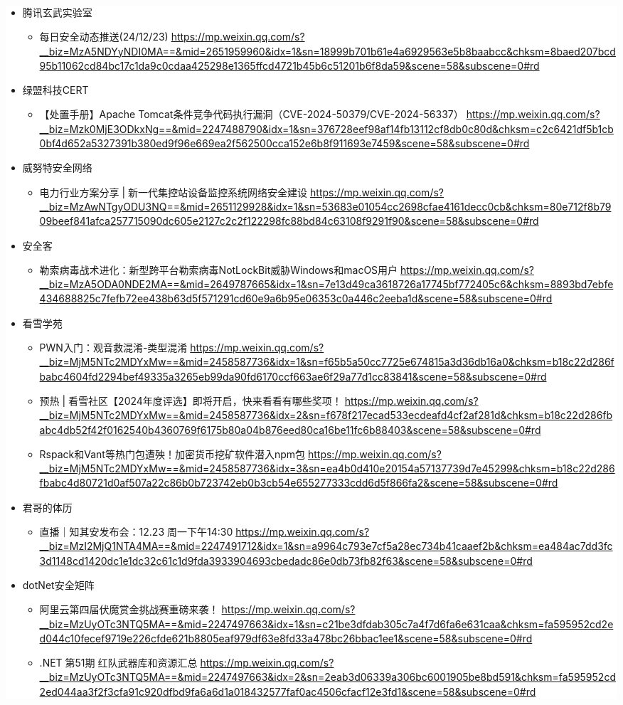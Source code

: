 - 腾讯玄武实验室
  - 每日安全动态推送(24/12/23)
https://mp.weixin.qq.com/s?__biz=MzA5NDYyNDI0MA==&mid=2651959960&idx=1&sn=18999b701b61e4a6929563e5b8baabcc&chksm=8baed207bcd95b11062cd84bc17c1da9c0cdaa425298e1365ffcd4721b45b6c51201b6f8da59&scene=58&subscene=0#rd

- 绿盟科技CERT
  - 【处置手册】Apache Tomcat条件竞争代码执行漏洞（CVE-2024-50379/CVE-2024-56337）
https://mp.weixin.qq.com/s?__biz=Mzk0MjE3ODkxNg==&mid=2247488790&idx=1&sn=376728eef98af14fb13112cf8db0c80d&chksm=c2c6421df5b1cb0bf4d652a5327391b380ed9f96e669ea2f562500cca152e6b8f911693e7459&scene=58&subscene=0#rd

- 威努特安全网络
  - 电力行业方案分享 | 新一代集控站设备监控系统网络安全建设
https://mp.weixin.qq.com/s?__biz=MzAwNTgyODU3NQ==&mid=2651129928&idx=1&sn=53683e01054cc2698cfae4161decc0cb&chksm=80e712f8b7909beef841afca257715090dc605e2127c2c2f122298fc88bd84c63108f9291f90&scene=58&subscene=0#rd

- 安全客
  - 勒索病毒战术进化：新型跨平台勒索病毒NotLockBit威胁Windows和macOS用户
https://mp.weixin.qq.com/s?__biz=MzA5ODA0NDE2MA==&mid=2649787665&idx=1&sn=7e13d49ca3618726a17745bf772405c6&chksm=8893bd7ebfe434688825c7fefb72ee438b63d5f571291cd60e9a6b95e06353c0a446c2eeba1d&scene=58&subscene=0#rd

- 看雪学苑
  - PWN入门：观音救混淆-类型混淆
https://mp.weixin.qq.com/s?__biz=MjM5NTc2MDYxMw==&mid=2458587736&idx=1&sn=f65b5a50cc7725e674815a3d36db16a0&chksm=b18c22d286fbabc4604fd2294bef49335a3265eb99da90fd6170ccf663ae6f29a77d1cc83841&scene=58&subscene=0#rd

  - 预热 | 看雪社区【2024年度评选】即将开启，快来看看有哪些奖项！
https://mp.weixin.qq.com/s?__biz=MjM5NTc2MDYxMw==&mid=2458587736&idx=2&sn=f678f217ecad533ecdeafd4cf2af281d&chksm=b18c22d286fbabc4db52f42f0162540b4360769f6175b80a04b876eed80ca16be11fc6b88403&scene=58&subscene=0#rd

  - Rspack和Vant等热门包遭殃！加密货币挖矿软件潜入npm包
https://mp.weixin.qq.com/s?__biz=MjM5NTc2MDYxMw==&mid=2458587736&idx=3&sn=ea4b0d410e20154a57137739d7e45299&chksm=b18c22d286fbabc4d80721d0af507a22c86b0b723742eb0b3cb54e655277333cdd6d5f866fa2&scene=58&subscene=0#rd

- 君哥的体历
  - 直播｜知其安发布会：12.23  周一下午14:30
https://mp.weixin.qq.com/s?__biz=MzI2MjQ1NTA4MA==&mid=2247491712&idx=1&sn=a9964c793e7cf5a28ec734b41caaef2b&chksm=ea484ac7dd3fc3d1148cd1420dc1e1dc32c61c1d9fda3933904693cbedadc86e0db73fb82f63&scene=58&subscene=0#rd

- dotNet安全矩阵
  - 阿里云第四届伏魔赏金挑战赛重磅来袭！
https://mp.weixin.qq.com/s?__biz=MzUyOTc3NTQ5MA==&mid=2247497663&idx=1&sn=c21be3dfdab305c7a4f7d6fa6e631caa&chksm=fa595952cd2ed044c10fecef9719e226cfde621b8805eaf979df63e8fd33a478bc26bbac1ee1&scene=58&subscene=0#rd

  - .NET 第51期 红队武器库和资源汇总
https://mp.weixin.qq.com/s?__biz=MzUyOTc3NTQ5MA==&mid=2247497663&idx=2&sn=2eab3d06339a306bc6001905be8bd591&chksm=fa595952cd2ed044aa3f2f3cfa91c920dfbd9fa6a6d1a018432577faf0ac4506cfacf12e3fd1&scene=58&subscene=0#rd
